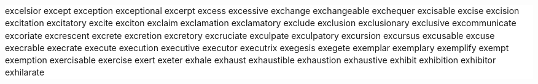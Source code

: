 excelsior
except
exception
exceptional
excerpt
excess
excessive
exchange
exchangeable
exchequer
excisable
excise
excision
excitation
excitatory
excite
exciton
exclaim
exclamation
exclamatory
exclude
exclusion
exclusionary
exclusive
excommunicate
excoriate
excrescent
excrete
excretion
excretory
excruciate
exculpate
exculpatory
excursion
excursus
excusable
excuse
execrable
execrate
execute
execution
executive
executor
executrix
exegesis
exegete
exemplar
exemplary
exemplify
exempt
exemption
exercisable
exercise
exert
exeter
exhale
exhaust
exhaustible
exhaustion
exhaustive
exhibit
exhibition
exhibitor
exhilarate